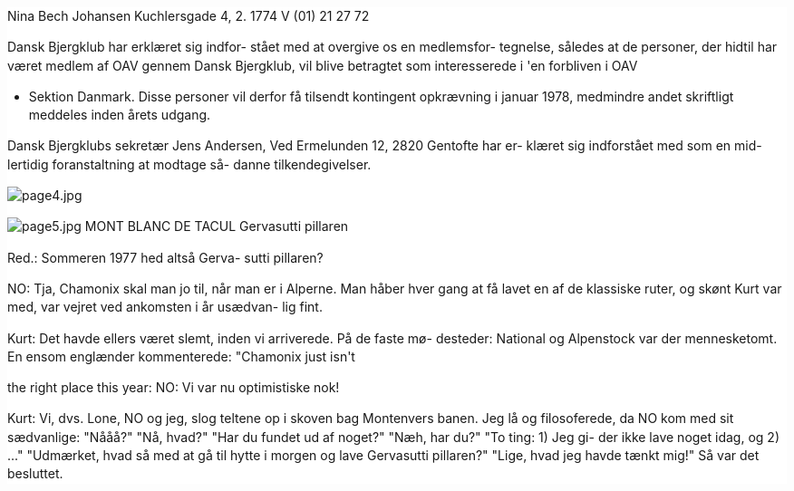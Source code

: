 Nina Bech Johansen
Kuchlersgade 4, 2. 1774 V
(01) 21 27 72

Dansk Bjergklub har erklæret sig indfor-
stået med at overgive os en medlemsfor-
tegnelse, således at de personer, der
hidtil har været medlem af OAV gennem
Dansk Bjergklub, vil blive betragtet
som interesserede i 'en forbliven i OAV
- Sektion Danmark. Disse personer vil
derfor få tilsendt kontingent opkrævning
i januar 1978, medmindre andet skriftligt
meddeles inden årets udgang.

Dansk Bjergklubs sekretær Jens Andersen,
Ved Ermelunden 12, 2820 Gentofte har er-
klæret sig indforstået med som en mid-
lertidig foranstaltning at modtage så-
danne tilkendegivelser.




![page4.jpg](/1977/DB-1977-5/page4.jpg)




![page5.jpg](/1977/DB-1977-5/page5.jpg)
MONT BLANC DE TACUL
Gervasutti pillaren

Red.: Sommeren 1977 hed altså Gerva-
sutti pillaren?

NO: Tja, Chamonix skal man jo til,
når man er i Alperne. Man håber hver
gang at få lavet en af de klassiske
ruter, og skønt Kurt var med, var
vejret ved ankomsten i år usædvan-
lig fint.

Kurt: Det havde ellers været slemt,
inden vi arriverede. På de faste mø-
desteder: National og Alpenstock var
der mennesketomt. En ensom englænder
kommenterede: "Chamonix just isn't

the right place this year:
NO: Vi var nu optimistiske nok!

Kurt: Vi, dvs. Lone, NO og jeg, slog
teltene op i skoven bag Montenvers
banen. Jeg lå og filosoferede, da NO
kom med sit sædvanlige: "Nååå?" "Nå,
hvad?" "Har du fundet ud af noget?"
"Næh, har du?" "To ting: 1) Jeg gi-
der ikke lave noget idag, og 2) ..."
"Udmærket, hvad så med at gå til hytte
i morgen og lave Gervasutti pillaren?"
"Lige, hvad jeg havde tænkt mig!"
Så var det besluttet.

